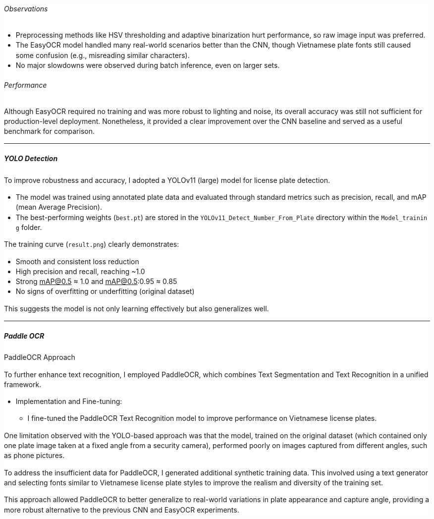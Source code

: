 ###### Observations

- Preprocessing methods like HSV thresholding and adaptive binarization hurt performance, so raw image input was preferred.
- The EasyOCR model handled many real-world scenarios better than the CNN, though Vietnamese plate fonts still caused some confusion (e.g., misreading similar characters).
- No major slowdowns were observed during batch inference, even on larger sets.

###### Performance

Although EasyOCR required no training and was more robust to lighting and noise, its overall accuracy was still not sufficient for production-level deployment. Nonetheless, it provided a clear improvement over the CNN baseline and served as a useful benchmark for comparison.

---

##### YOLO Detection

To improve robustness and accuracy, I adopted a YOLOv11 (large) model for license plate detection.

- The model was trained using annotated plate data and evaluated through standard metrics such as precision, recall, and mAP (mean Average Precision).
- The best-performing weights (`best.pt`) are stored in the `YOLOv11_Detect_Number_From_Plate` directory within the `Model_training` folder.

The training curve (`result.png`) clearly demonstrates:
- Smooth and consistent loss reduction
- High precision and recall, reaching ~1.0
- Strong mAP@0.5 ≈ 1.0 and mAP@0.5:0.95 ≈ 0.85
- No signs of overfitting or underfitting (original dataset)

This suggests the model is not only learning effectively but also generalizes well.

---

##### Paddle OCR

PaddleOCR Approach

To further enhance text recognition, I employed PaddleOCR, which combines Text Segmentation and Text Recognition in a unified framework.

- Implementation and Fine-tuning:

  - I fine-tuned the PaddleOCR Text Recognition model to improve performance on Vietnamese license plates.

One limitation observed with the YOLO-based approach was that the model, trained on the original dataset (which contained only one plate image taken at a fixed angle from a security camera), performed poorly on images captured from different angles, such as phone pictures.

To address the insufficient data for PaddleOCR, I generated additional synthetic training data. This involved using a text generator and selecting fonts similar to Vietnamese license plate styles to improve the realism and diversity of the training set.

This approach allowed PaddleOCR to better generalize to real-world variations in plate appearance and capture angle, providing a more robust alternative to the previous CNN and EasyOCR experiments.
